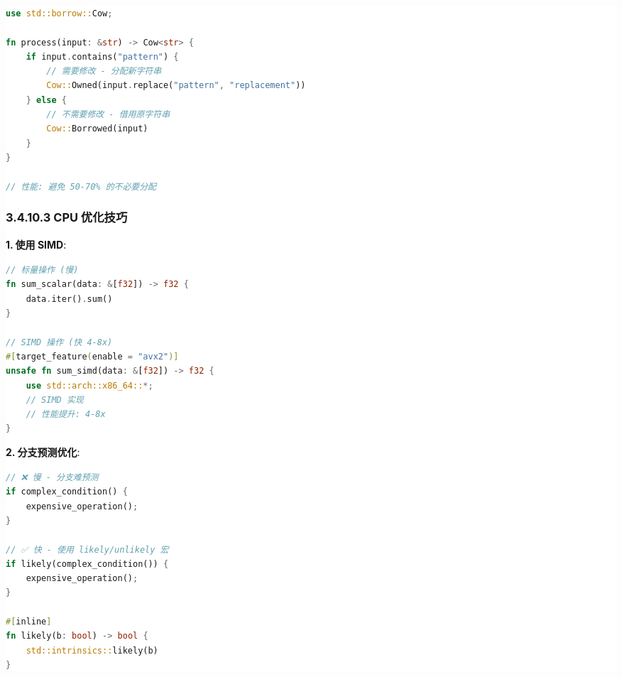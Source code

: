 ```rust
use std::borrow::Cow;

fn process(input: &str) -> Cow<str> {
    if input.contains("pattern") {
        // 需要修改 - 分配新字符串
        Cow::Owned(input.replace("pattern", "replacement"))
    } else {
        // 不需要修改 - 借用原字符串
        Cow::Borrowed(input)
    }
}

// 性能: 避免 50-70% 的不必要分配
```

### 3.4.10.3 CPU 优化技巧

**1. 使用 SIMD**:

```rust
// 标量操作 (慢)
fn sum_scalar(data: &[f32]) -> f32 {
    data.iter().sum()
}

// SIMD 操作 (快 4-8x)
#[target_feature(enable = "avx2")]
unsafe fn sum_simd(data: &[f32]) -> f32 {
    use std::arch::x86_64::*;
    // SIMD 实现
    // 性能提升: 4-8x
}
```

**2. 分支预测优化**:

```rust
// ❌ 慢 - 分支难预测
if complex_condition() {
    expensive_operation();
}

// ✅ 快 - 使用 likely/unlikely 宏
if likely(complex_condition()) {
    expensive_operation();
}

#[inline]
fn likely(b: bool) -> bool {
    std::intrinsics::likely(b)
}
```
